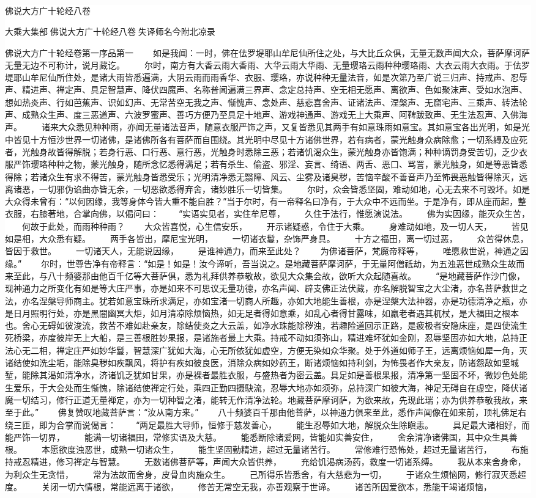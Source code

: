 佛说大方广十轮经八卷


大乘大集部
佛说大方广十轮经八卷
失译师名今附北凉录


佛说大方广十轮经卷第一序品第一
　　如是我闻：一时，佛在佉罗堤耶山牟尼仙所住之处，与大比丘众俱，无量无数声闻大众，菩萨摩诃萨无量无边不可称计，说月藏讫。
　　尔时，南方有大香云雨大香雨、大华云雨大华雨、无量璎珞云雨种种璎珞雨、大衣云雨大衣雨。于佉罗堤耶山牟尼仙所住处，是诸大雨皆悉遍满，大阴云雨而雨香华、衣服、璎珞，亦说种种无量法音，如是次第乃至广说三归声、持戒声、忍辱声、精进声、禅定声、具足智慧声、降伏四魔声、名称普闻遍满三界声、念定总持声、空无相无愿声、离欲声、色如聚沫声、受如水泡声、想如热炎声、行如芭蕉声、识如幻声、无常苦空无我之声、惭愧声、念处声、慈悲喜舍声、证诸法声、涅槃声、无窟宅声、三乘声、转法轮声、成熟众生声、度三恶道声、六波罗蜜声、善巧方便乃至具足十地声、游戏神通声、游戏无上大乘声、阿鞞跋致声、无生法忍声、入佛海声。
　　诸来大众悉见种种雨，亦闻无量诸法音声，随意衣服严饰之声，又复皆悉见其两手有如意珠雨如意宝。其如意宝各出光明，如是光中皆见十方恒沙世界一切诸佛，是诸佛所各有菩萨而自围绕。其光明中尽见十方诸佛世界，若有病者，蒙光触身众病除愈；一切系縳及应死者，光触身故皆得解脱；若身行恶、口行恶、意行恶，光触身时悉除三恶；若诸饥渴众生，蒙光触身亦皆饱满；种种谪罚身受苦切，乏少衣服严饰璎珞种种之物，蒙光触身，随所念忆悉得满足；若有杀生、偷盗、邪淫、妄言、绮语、两舌、恶口、骂詈，蒙光触身，如是等恶皆悉得除；若诸众生有求不得苦，蒙光触身皆悉受乐；光明清净悉无翳障、风云、尘雾及诸臭秽，苦恼辛酸不善音声乃至怖畏恶触皆得除灭，远离诸恶，一切邪伪谄曲亦皆无余，一切恶欲悉得弃舍，诸妙胜乐一切皆集。
　　尔时，众会皆悉坚固，难动如地，心无去来不可毁坏。如是大众得未曾有：“以何因缘，我等身体今皆大重不能自胜？”当于尔时，有一帝释名曰净有，于大众中不远而坐。于是净有，即从座而起，整衣服，右膝著地，合掌向佛，以偈问曰：
　　“实语实见者，实住牟尼尊，
　　久住于法行，惟愿演说法。
　　佛为实因缘，能灭众生苦，
　　何故于此处，而雨种种雨？
　　大众皆喜悦，心生信安乐，
　　开示诸疑惑，令住于大乘。
　　身难动如地，及一切人天，
　　皆见如是相，大众悉有疑。
　　两手各皆出，摩尼宝光明，
　　一切诸衣鬘，杂饰严身具。
　　十方之福田，离一切过恶，
　　众苦得休息，皆因于救世。
　　一切诸天人，无能说因缘，
　　是谁神通力，而来至此处？
　　为佛诸菩萨，梵魔帝释等，
　　唯愿救世说，神通之因缘。”
　　尔时，世尊告净有帝释言：“如是！如是！汝今谛听，吾当说之。是地藏菩萨摩诃萨，于无量阿僧祇劫，为五浊恶世成熟众生故而来至此，与八十频婆那由他百千亿等大菩萨俱，悉为礼拜供养恭敬故，欲见大众集会故，欲听大众起随喜故。
　　“是地藏菩萨作沙门像，现神通力之所变化有如是等大庄严事，亦是如来不可思议无量功德，亦名声闻、辟支佛正法伏藏，亦名解脱智宝之大尘渚，亦名菩萨救世之法，亦名涅槃导师商主。犹若如意宝珠所求满足，亦如宝渚一切商人所趣，亦如大地能生善根，亦是涅槃大法神器，亦是功德清净之瓶，亦是日月照明行处，亦是黑闇幽冥大炬，如月清凉除烦恼热，如无足者得如意乘，如乱心者得甘露味，如羸老者遇其杌杖，是大福田之根本也。舍心无碍如彼浚流，救苦不难如赴亲友，除结使炎之大云盖，如净水珠能除秽浊，若趣险道回示正路，是疲极者安隐床座，是四使流生死桥梁，亦度彼岸无上大船，是三善根胜妙果报，是诸施者最上大乘。持戒不动如须弥山，精进难坏犹如金刚，忍辱坚固亦如大地，总持正法心无二相，禅定庄严如妙华鬘，智慧深广犹如大海，心无所依犹如虚空，方便无染如众华聚。处于外道如师子王，远离烦恼如犀一角，灭诸结使如洗尘垢，能除臭秽如疾飘风，将护有疾如彼良医，消除众病如妙药王，断诸烦恼如持利剑，为怖畏者作大亲友，防诸怨敌如坚城堑，能除其渴如清净水，济诸饥乏犹如甘果，亦是裸者最胜衣服，与盛热者为密云盖。具足如是善根果报，清净第一坚固不坏，微妙色处能生爱乐，于大会处而生惭愧，除诸结使禅定行处，乘四正勤四摄駃流，忍辱大地亦如须弥，总持深广如彼大海，神足无碍自在虚空，降伏诸魔一切结习，修行正道无量禅定，亦为一切种智之渚，能转无作清净法轮。地藏菩萨摩诃萨，为欲来故，先现此瑞；亦为供养恭敬我故，来至于此。”
　　佛复赞叹地藏菩萨言：“汝从南方来。”
　　八十频婆百千那由他菩萨，以神通力俱来至此，悉作声闻像在如来前，顶礼佛足右绕三匝，即为合掌而说偈言：
　　“两足最胜大导师，恒修于慈发善心，
　　能生忍辱如大地，解脱众生除瞋恚。
　　具足最大诸相好，而能严饰一切界，
　　能满一切诸福田，常修实语及大慈。
　　能悉断除诸爱网，皆能如实善安住，
　　舍余清净诸佛国，其中众生具善根。
　　本愿欲度浊恶世，成熟一切诸众生，
　　能生坚固勤精进，超过无量诸苦行。
　　常修难行恐怖处，超过无量诸苦行，
　　布施持戒忍精进，修习禅定与智慧。
　　无数诸佛菩萨等，声闻大众皆供养，
　　充给饥渴病汤药，救度一切诸系缚。
　　我从本来舍身命，为利众生无贪惜，
　　常为法故而舍身，皮骨血肉施众生。
　　己所得乐皆悉舍，有大慈悲为一切，
　　于诸众生烦恼网，修行寂灭悉超度。
　　关闭一切六情根，常能远离于诸欲，
　　修苦无常空无我，亦善观察于世谛。
　　诸苦所因爱欲本，悉能干竭诸烦恼，